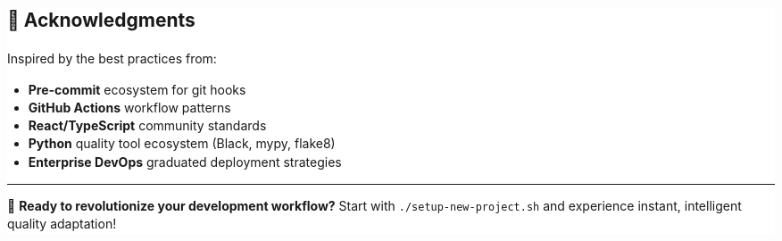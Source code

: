 ## 🙏 Acknowledgments

Inspired by the best practices from:
- **Pre-commit** ecosystem for git hooks
- **GitHub Actions** workflow patterns  
- **React/TypeScript** community standards
- **Python** quality tool ecosystem (Black, mypy, flake8)
- **Enterprise DevOps** graduated deployment strategies

---

🚀 **Ready to revolutionize your development workflow?** Start with `./setup-new-project.sh` and experience instant, intelligent quality adaptation!